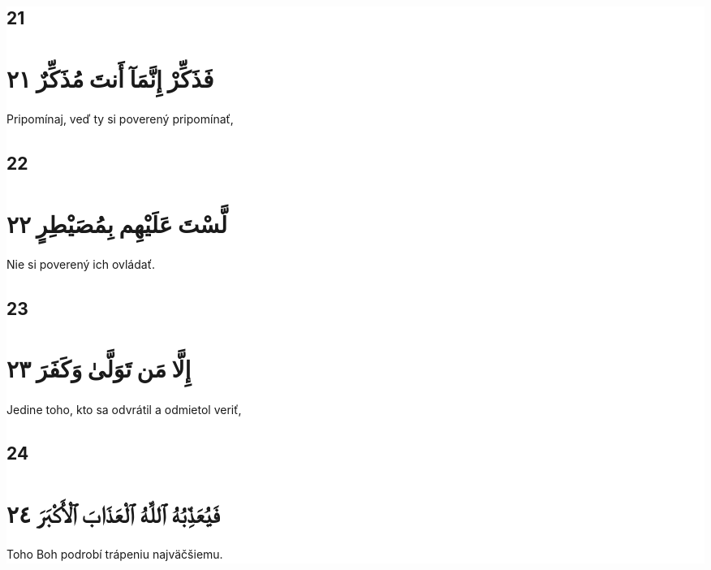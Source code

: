 ## 21


<Badge type="info" text="88:21" class="badge" />
<div>
<div class="main-verse" >

<h1 class="verse-arabic">فَذَكِّرْ إِنَّمَآ أَنتَ مُذَكِّرٌ ٢١</h1>
</div>

<p>Pripomínaj, veď ty si poverený pripomínať,</p>
</div>

<div class="break"></div>

## 22


<Badge type="info" text="88:22" class="badge" />
<div>
<div class="main-verse" >

<h1 class="verse-arabic">لَّسْتَ عَلَيْهِم بِمُصَيْطِرٍ ٢٢</h1>
</div>

<p>Nie si poverený ich ovládať.</p>
</div>

<div class="break"></div>

## 23


<Badge type="info" text="88:23" class="badge" />
<div>
<div class="main-verse" >

<h1 class="verse-arabic">إِلَّا مَن تَوَلَّىٰ وَكَفَرَ ٢٣</h1>
</div>

<p>Jedine toho, kto sa odvrátil a odmietol veriť,</p>
</div>

<div class="break"></div>

## 24


<Badge type="info" text="88:24" class="badge" />
<div>
<div class="main-verse" >

<h1 class="verse-arabic">فَيُعَذِّبُهُ ٱللَّهُ ٱلْعَذَابَ ٱلْأَكْبَرَ ٢٤</h1>
</div>

<p>Toho Boh podrobí trápeniu najväčšiemu.</p>
</div>
